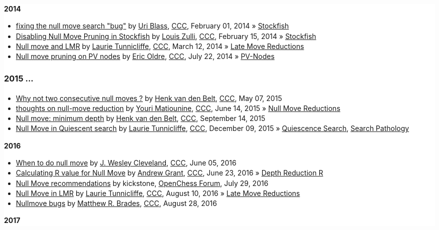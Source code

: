 
**2014**



* [fixing the null move search "bug"](http://www.talkchess.com/forum/viewtopic.php?t=51129) by [Uri Blass](Uri_Blass "Uri Blass"), [CCC](CCC "CCC"), February 01, 2014 » [Stockfish](Stockfish "Stockfish")
* [Disabling Null Move Pruning in Stockfish](http://www.talkchess.com/forum/viewtopic.php?t=51291) by [Louis Zulli](Louis_Zulli "Louis Zulli"), [CCC](CCC "CCC"), February 15, 2014 » [Stockfish](Stockfish "Stockfish")
* [Null move and LMR](http://www.talkchess.com/forum/viewtopic.php?t=51578) by [Laurie Tunnicliffe](Laurie_Tunnicliffe "Laurie Tunnicliffe"), [CCC](CCC "CCC"), March 12, 2014 » [Late Move Reductions](Late_Move_Reductions "Late Move Reductions")
* [Null move pruning on PV nodes](http://www.talkchess.com/forum/viewtopic.php?t=53049) by [Eric Oldre](Eric_Oldre "Eric Oldre"), [CCC](CCC "CCC"), July 22, 2014 » [PV-Nodes](Node_Types#PV "Node Types")


### 2015 ...


* [Why not two consecutive null moves ?](http://www.talkchess.com/forum/viewtopic.php?t=56272) by [Henk van den Belt](index.php?title=Henk_van_den_Belt&action=edit&redlink=1 "Henk van den Belt (page does not exist)"), [CCC](CCC "CCC"), May 07, 2015
* [thoughts on null-move reduction](http://www.talkchess.com/forum/viewtopic.php?t=56672) by [Youri Matiounine](Youri_Matiounine "Youri Matiounine"), [CCC](CCC "CCC"), June 14, 2015 » [Null Move Reductions](Null_Move_Reductions "Null Move Reductions")
* [Null move: minimum depth](http://www.talkchess.com/forum/viewtopic.php?t=57638) by [Henk van den Belt](index.php?title=Henk_van_den_Belt&action=edit&redlink=1 "Henk van den Belt (page does not exist)"), [CCC](CCC "CCC"), September 14, 2015
* [Null Move in Quiescent search](http://www.talkchess.com/forum/viewtopic.php?t=58527) by [Laurie Tunnicliffe](Laurie_Tunnicliffe "Laurie Tunnicliffe"), [CCC](CCC "CCC"), December 09, 2015 » [Quiescence Search](Quiescence_Search "Quiescence Search"), [Search Pathology](Search_Pathology "Search Pathology")


**2016**



* [When to do null move](http://www.talkchess.com/forum/viewtopic.php?t=60366) by [J. Wesley Cleveland](index.php?title=J._Wesley_Cleveland&action=edit&redlink=1 "J. Wesley Cleveland (page does not exist)"), [CCC](CCC "CCC"), June 05, 2016
* [Calculating R value for Null Move](http://www.talkchess.com/forum/viewtopic.php?t=60561) by [Andrew Grant](Andrew_Grant "Andrew Grant"), [CCC](CCC "CCC"), June 23, 2016 » [Depth Reduction R](Depth_Reduction_R "Depth Reduction R")
* [Null Move recommendations](http://www.open-chess.org/viewtopic.php?f=5&t=2994) by kickstone, [OpenChess Forum](Computer_Chess_Forums "Computer Chess Forums"), July 29, 2016
* [Null Move in LMR](http://www.talkchess.com/forum/viewtopic.php?t=61086) by [Laurie Tunnicliffe](Laurie_Tunnicliffe "Laurie Tunnicliffe"), [CCC](CCC "CCC"), August 10, 2016 » [Late Move Reductions](Late_Move_Reductions "Late Move Reductions")
* [Nullmove bugs](http://www.talkchess.com/forum/viewtopic.php?t=61257) by [Matthew R. Brades](Matthew_R._Brades "Matthew R. Brades"), [CCC](CCC "CCC"), August 28, 2016


**2017**

